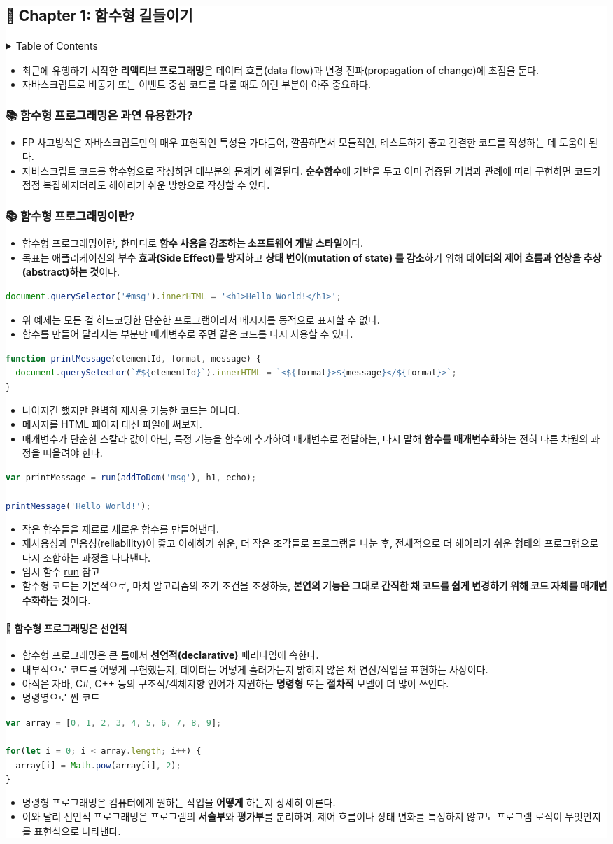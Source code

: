 ## 🌈 Chapter 1: 함수형 길들이기

<details><summary>Table of Contents</summary></details>

- 최근에 유행하기 시작한 **리액티브 프로그래밍**은 데이터 흐름(data flow)과 변경 전파(propagation of change)에 초점을 둔다.
- 자바스크립트로 비동기 또는 이벤트 중심 코드를 다룰 때도 이런 부분이 아주 중요하다.

### 📚 함수형 프로그래밍은 과연 유용한가?
- FP 사고방식은 자바스크립트만의 매우 표현적인 특성을 가다듬어, 깔끔하면서 모듈적인, 테스트하기 좋고 간결한 코드를 작성하는 데 도움이 된다.
- 자바스크립트 코드를 함수형으로 작성하면 대부분의 문제가 해결된다. **순수함수**에 기반을 두고 이미 검증된 기법과 관례에 따라 구현하면 코드가 점점 복잡해지더라도 헤아리기 쉬운 방향으로 작성할 수 있다.

### 📚 함수형 프로그래밍이란?
- 함수형 프로그래밍이란, 한마디로 **함수 사용을 강조하는 소프트웨어 개발 스타일**이다.
- 목표는 애플리케이션의 **부수 효과(Side Effect)를 방지**하고 **상태 변이(mutation of state) 를 감소**하기 위해 **데이터의 제어 흐름과 연상을 추상(abstract)하는 것**이다.

```js
document.querySelector('#msg').innerHTML = '<h1>Hello World!</h1>';
```

- 위 예제는 모든 걸 하드코딩한 단순한 프로그램이라서 메시지를 동적으로 표시할 수 없다.
- 함수를 만들어 달라지는 부분만 매개변수로 주면 같은 코드를 다시 사용할 수 있다.

```js
function printMessage(elementId, format, message) {
  document.querySelector(`#${elementId}`).innerHTML = `<${format}>${message}</${format}>`;
}
```
- 나아지긴 했지만 완벽히 재사용 가능한 코드는 아니다.
- 메시지를 HTML 페이지 대신 파일에 써보자.
- 매개변수가 단순한 스칼라 값이 아닌, 특정 기능을 함수에 추가하여 매개변수로 전달하는, 다시 말해 **함수를 매개변수화**하는 전혀 다른 차원의 과정을 떠올려야 한다.

```js
var printMessage = run(addToDom('msg'), h1, echo);

printMessage('Hello World!');
```
- 작은 함수들을 재료로 새로운 함수를 만들어낸다.
- 재사용성과 믿음성(reliability)이 좋고 이해하기 쉬운, 더 작은 조각들로 프로그램을 나눈 후, 전체적으로 더 헤아리기 쉬운 형태의 프로그램으로 다시 조합하는 과정을 나타낸다.
- 임시 함수 [run](https://gist.github.com/luijar/ce6b96f13e31cb153093#file-ch01-magic-run-js) 참고
- 함수형 코드는 기본적으로, 마치 알고리즘의 초기 조건을 조정하듯, **본연의 기능은 그대로 간직한 채 코드를 쉽게 변경하기 위해 코드 자체를 매개변수화하는 것**이다.


#### 🎈 함수형 프로그래밍은 선언적
- 함수형 프로그래밍은 큰 틀에서 **선언적(declarative)**  패러다임에 속한다.
- 내부적으로 코드를 어떻게 구현했는지, 데이터는 어떻게 흘러가는지 밝히지 않은 채 연산/작업을 표현하는 사상이다.
- 아직은 자바, C#, C++ 등의 구조적/객체지향 언어가 지원하는 **명령형** 또는 **절차적** 모델이 더 많이 쓰인다.
- 명령옇으로 짠 코드

```js
var array = [0, 1, 2, 3, 4, 5, 6, 7, 8, 9];

for(let i = 0; i < array.length; i++) {
  array[i] = Math.pow(array[i], 2);
}
```
- 명령형 프로그래밍은 컴퓨터에게 원하는 작업을 **어떻게** 하는지 상세히 이른다.
- 이와 달리 선언적 프로그래밍은 프로그램의 **서술부**와 **평가부**를 분리하여, 제어 흐름이나 상태 변화를 특정하지 않고도 프로그램 로직이 무엇인지를 표현식으로 나타낸다.
